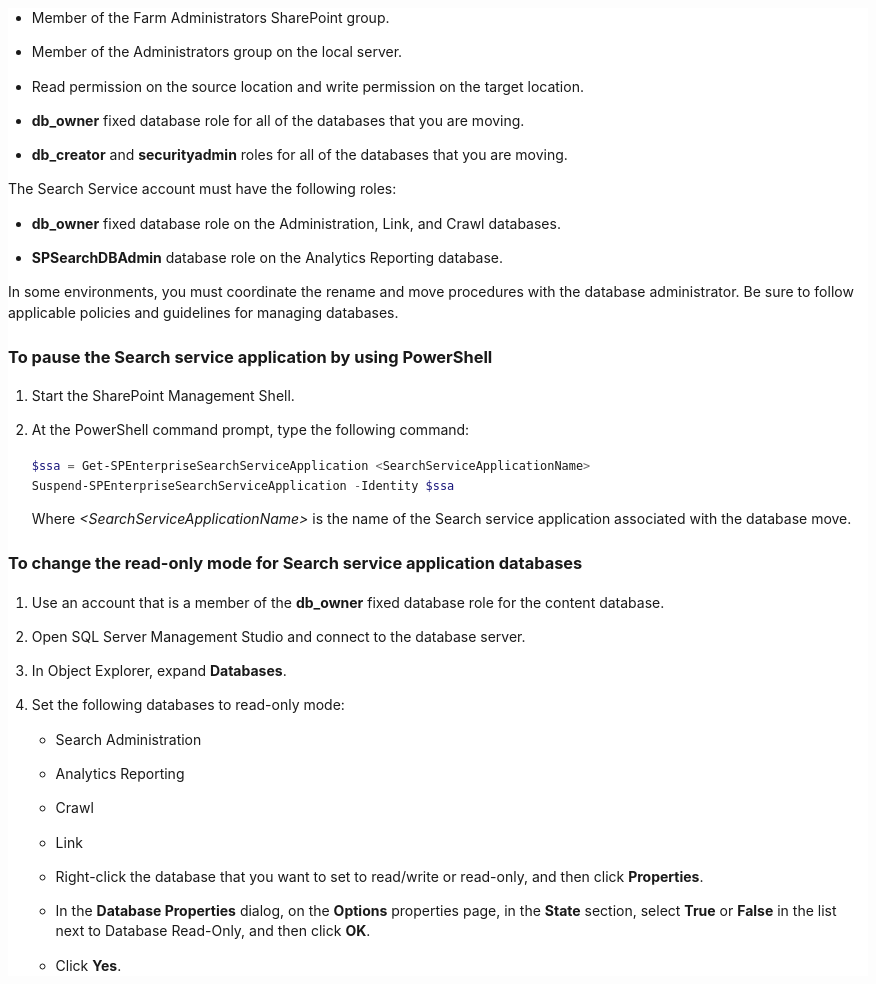 - Member of the Farm Administrators SharePoint group.

- Member of the Administrators group on the local server.

- Read permission on the source location and write permission on the target location.

- **db_owner** fixed database role for all of the databases that you are moving.

- **db_creator** and **securityadmin** roles for all of the databases that you are moving.

The Search Service account must have the following roles:

- **db_owner** fixed database role on the Administration, Link, and Crawl databases.

- **SPSearchDBAdmin** database role on the Analytics Reporting database.

In some environments, you must coordinate the rename and move procedures with the database administrator. Be sure to follow applicable policies and guidelines for managing databases.

### To pause the Search service application by using PowerShell

1. Start the SharePoint Management Shell.

2. At the PowerShell command prompt, type the following command:

   ```powershell
   $ssa = Get-SPEnterpriseSearchServiceApplication <SearchServiceApplicationName>
   Suspend-SPEnterpriseSearchServiceApplication -Identity $ssa
   ```

   Where  _\<SearchServiceApplicationName\>_ is the name of the Search service application associated with the database move.

### <a name="ReadOnly"></a>To change the read-only mode for Search service application databases

1. Use an account that is a member of the **db_owner** fixed database role for the content database.

2. Open SQL Server Management Studio and connect to the database server.

3. In Object Explorer, expand **Databases**.

4. Set the following databases to read-only mode:

   - Search Administration

   - Analytics Reporting

   - Crawl

   - Link

   - Right-click the database that you want to set to read/write or read-only, and then click **Properties**.

   - In the **Database Properties** dialog, on the **Options** properties page, in the **State** section, select **True** or **False** in the list next to Database Read-Only, and then click **OK**.

   - Click **Yes**.
